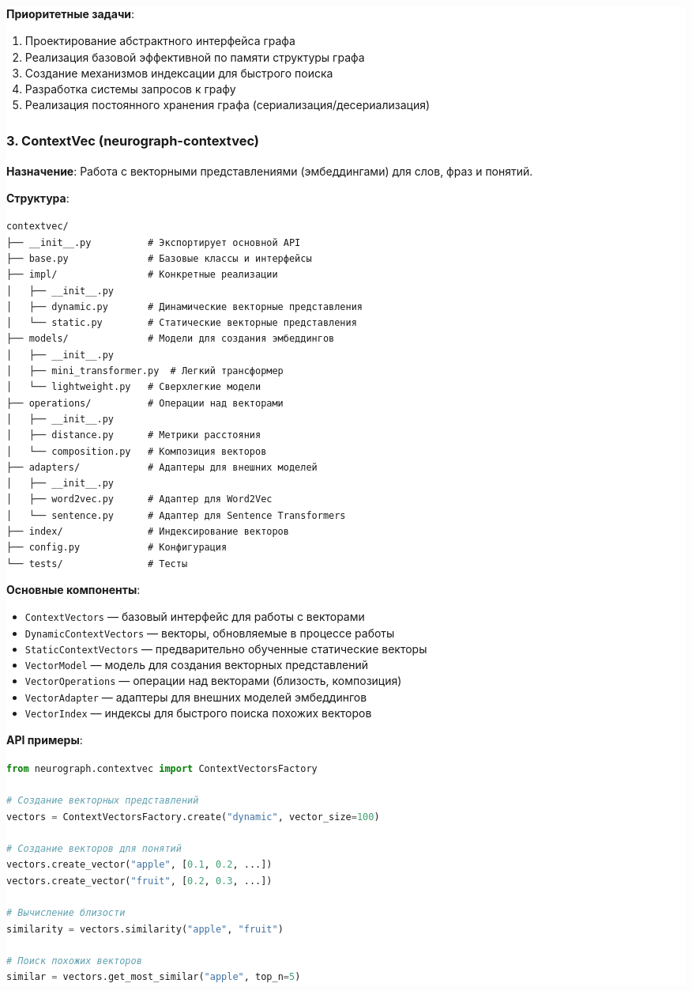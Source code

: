 **Приоритетные задачи**:
1. Проектирование абстрактного интерфейса графа
2. Реализация базовой эффективной по памяти структуры графа
3. Создание механизмов индексации для быстрого поиска
4. Разработка системы запросов к графу
5. Реализация постоянного хранения графа (сериализация/десериализация)

### 3. ContextVec (neurograph-contextvec)

**Назначение**: Работа с векторными представлениями (эмбеддингами) для слов, фраз и понятий.

**Структура**:
```
contextvec/
├── __init__.py          # Экспортирует основной API
├── base.py              # Базовые классы и интерфейсы
├── impl/                # Конкретные реализации
│   ├── __init__.py
│   ├── dynamic.py       # Динамические векторные представления
│   └── static.py        # Статические векторные представления
├── models/              # Модели для создания эмбеддингов
│   ├── __init__.py
│   ├── mini_transformer.py  # Легкий трансформер
│   └── lightweight.py   # Сверхлегкие модели
├── operations/          # Операции над векторами
│   ├── __init__.py
│   ├── distance.py      # Метрики расстояния
│   └── composition.py   # Композиция векторов
├── adapters/            # Адаптеры для внешних моделей
│   ├── __init__.py
│   ├── word2vec.py      # Адаптер для Word2Vec
│   └── sentence.py      # Адаптер для Sentence Transformers
├── index/               # Индексирование векторов
├── config.py            # Конфигурация
└── tests/               # Тесты
```

**Основные компоненты**:
- `ContextVectors` — базовый интерфейс для работы с векторами
- `DynamicContextVectors` — векторы, обновляемые в процессе работы
- `StaticContextVectors` — предварительно обученные статические векторы
- `VectorModel` — модель для создания векторных представлений
- `VectorOperations` — операции над векторами (близость, композиция)
- `VectorAdapter` — адаптеры для внешних моделей эмбеддингов
- `VectorIndex` — индексы для быстрого поиска похожих векторов

**API примеры**:
```python
from neurograph.contextvec import ContextVectorsFactory

# Создание векторных представлений
vectors = ContextVectorsFactory.create("dynamic", vector_size=100)

# Создание векторов для понятий
vectors.create_vector("apple", [0.1, 0.2, ...])
vectors.create_vector("fruit", [0.2, 0.3, ...])

# Вычисление близости
similarity = vectors.similarity("apple", "fruit")

# Поиск похожих векторов
similar = vectors.get_most_similar("apple", top_n=5)
```

